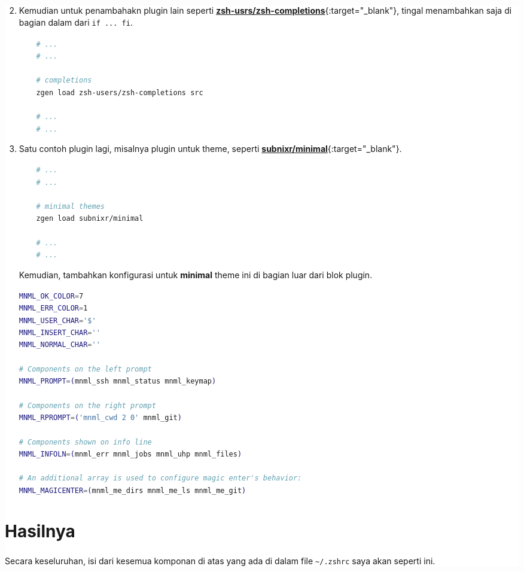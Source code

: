 2. Kemudian untuk penambahakn plugin lain seperti [**zsh-usrs/zsh-completions**](https://github.com/zsh-users/zsh-completions){:target="_blank"}, tingal menambahkan saja di bagian dalam dari `if ... fi`.

   ```sh
       # ...
       # ...

       # completions
       zgen load zsh-users/zsh-completions src

       # ...
       # ...
   ```

3. Satu contoh plugin lagi, misalnya plugin untuk theme, seperti [**subnixr/minimal**](https://github.com/subnixr/minimal){:target="_blank"}.

   ```sh
       # ...
       # ...

       # minimal themes
       zgen load subnixr/minimal

       # ...
       # ...
   ```

   Kemudian, tambahkan konfigurasi untuk **minimal** theme ini di bagian luar dari blok plugin.

   ```sh
   MNML_OK_COLOR=7
   MNML_ERR_COLOR=1
   MNML_USER_CHAR='$'
   MNML_INSERT_CHAR=''
   MNML_NORMAL_CHAR=''

   # Components on the left prompt
   MNML_PROMPT=(mnml_ssh mnml_status mnml_keymap)

   # Components on the right prompt
   MNML_RPROMPT=('mnml_cwd 2 0' mnml_git)

   # Components shown on info line
   MNML_INFOLN=(mnml_err mnml_jobs mnml_uhp mnml_files)

   # An additional array is used to configure magic enter's behavior:
   MNML_MAGICENTER=(mnml_me_dirs mnml_me_ls mnml_me_git)
   ```

# Hasilnya

Secara keseluruhan, isi dari kesemua komponan di atas yang ada di dalam file `~/.zshrc` saya akan seperti ini.
